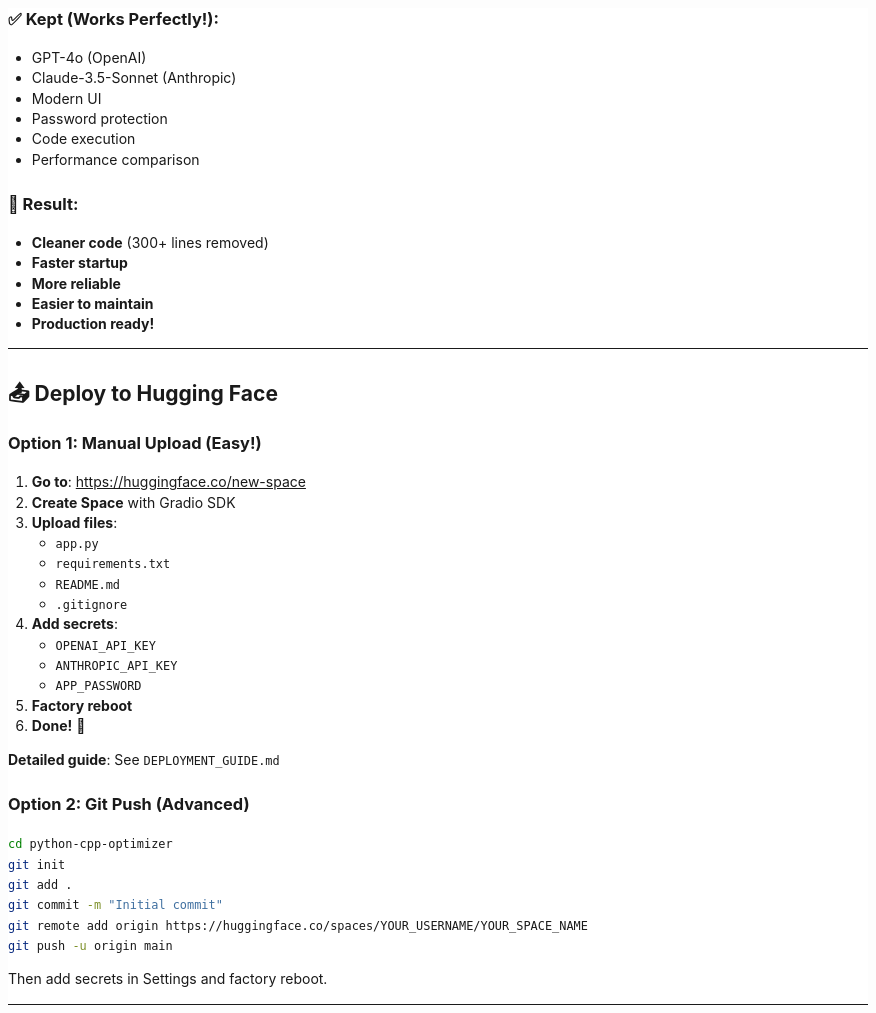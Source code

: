 ### ✅ Kept (Works Perfectly!):
- GPT-4o (OpenAI)
- Claude-3.5-Sonnet (Anthropic)
- Modern UI
- Password protection
- Code execution
- Performance comparison

### 🎯 Result:
- **Cleaner code** (300+ lines removed)
- **Faster startup**
- **More reliable**
- **Easier to maintain**
- **Production ready!**

---

## 📤 Deploy to Hugging Face

### Option 1: Manual Upload (Easy!)

1. **Go to**: https://huggingface.co/new-space
2. **Create Space** with Gradio SDK
3. **Upload files**:
   - `app.py`
   - `requirements.txt`
   - `README.md`
   - `.gitignore`
4. **Add secrets**:
   - `OPENAI_API_KEY`
   - `ANTHROPIC_API_KEY`
   - `APP_PASSWORD`
5. **Factory reboot**
6. **Done!** 🎉

**Detailed guide**: See `DEPLOYMENT_GUIDE.md`

### Option 2: Git Push (Advanced)

```bash
cd python-cpp-optimizer
git init
git add .
git commit -m "Initial commit"
git remote add origin https://huggingface.co/spaces/YOUR_USERNAME/YOUR_SPACE_NAME
git push -u origin main
```

Then add secrets in Settings and factory reboot.

---
